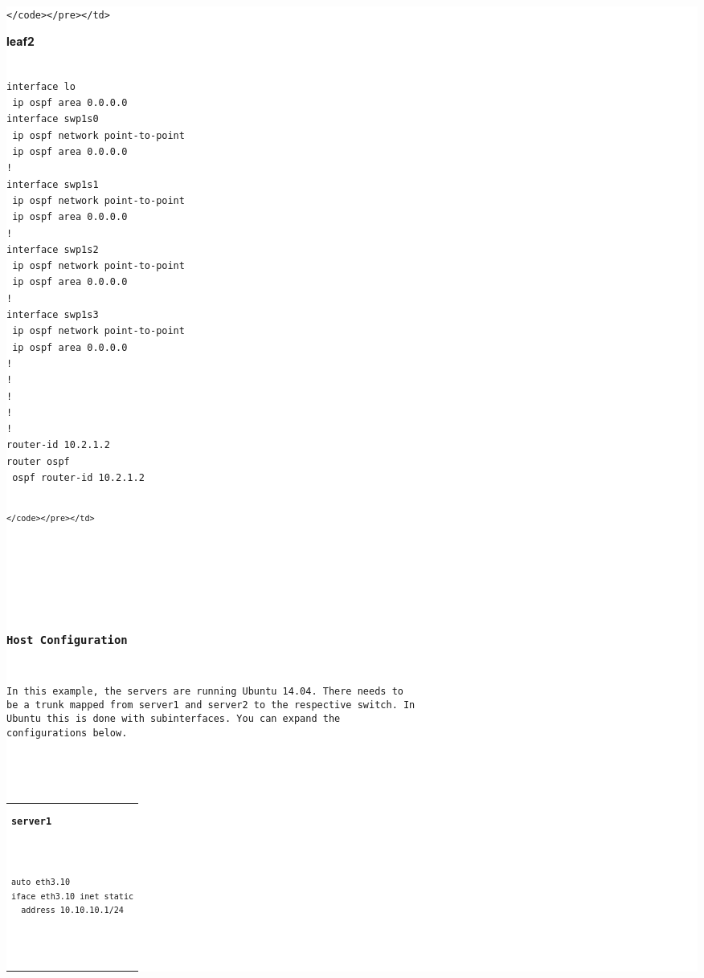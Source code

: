     </code></pre></td>
<td><p><strong>leaf2</strong></p>
<pre><code>                   
interface lo
 ip ospf area 0.0.0.0
interface swp1s0
 ip ospf network point-to-point
 ip ospf area 0.0.0.0
!
interface swp1s1
 ip ospf network point-to-point
 ip ospf area 0.0.0.0
!
interface swp1s2
 ip ospf network point-to-point
 ip ospf area 0.0.0.0
!
interface swp1s3
 ip ospf network point-to-point
 ip ospf area 0.0.0.0
!
!
!
!
!
router-id 10.2.1.2
router ospf
 ospf router-id 10.2.1.2
   
    </code></pre></td>
</tr>
</tbody>
</table>

### Host Configuration

In this example, the servers are running Ubuntu 14.04. There needs to be
a trunk mapped from server1 and server2 to the respective switch. In
Ubuntu this is done with subinterfaces. You can expand the
configurations below.

<table>
<colgroup>
<col style="width: 50%" />
<col style="width: 50%" />
</colgroup>
<tbody>
<tr class="odd">
<td><p><strong>server1</strong></p>
<pre><code>                   
auto eth3.10
iface eth3.10 inet static
  address 10.10.10.1/24
 